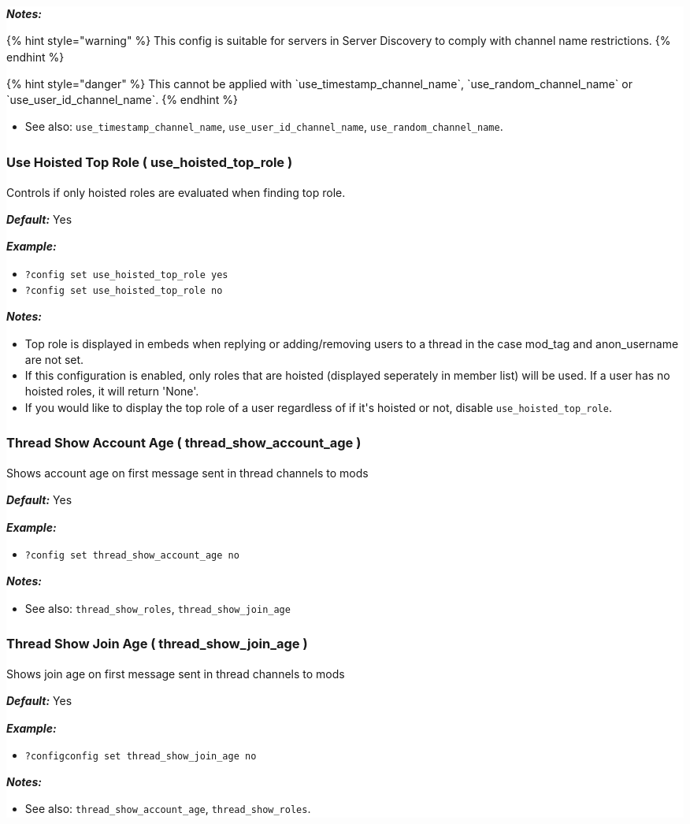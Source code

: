 _**Notes:**_

{% hint style="warning" %}
This config is suitable for servers in Server Discovery to comply with channel name restrictions.
{% endhint %}

{% hint style="danger" %}
This cannot be applied with \`use\_timestamp\_channel\_name\`, \`use\_random\_channel\_name\` or \`use\_user\_id\_channel\_name\`.
{% endhint %}

* See also: `use_timestamp_channel_name`, `use_user_id_channel_name`, `use_random_channel_name`.

### Use Hoisted Top Role ( use\_hoisted\_top\_role )

Controls if only hoisted roles are evaluated when finding top role.

_**Default:**_ Yes

_**Example:**_

* `?config set use_hoisted_top_role yes`
* `?config set use_hoisted_top_role no`

_**Notes:**_

* Top role is displayed in embeds when replying or adding/removing users to a thread in the case mod\_tag and anon\_username are not set.
* If this configuration is enabled, only roles that are hoisted (displayed seperately in member list) will be used. If a user has no hoisted roles, it will return 'None'.
* If you would like to display the top role of a user regardless of if it's hoisted or not, disable `use_hoisted_top_role`.

### Thread Show Account Age ( thread\_show\_account\_age )

Shows account age on first message sent in thread channels to mods

_**Default:**_ Yes

_**Example:**_

* `?config set thread_show_account_age no`

_**Notes:**_

* See also: `thread_show_roles`, `thread_show_join_age`

### Thread Show Join Age ( thread\_show\_join\_age )

Shows join age on first message sent in thread channels to mods

_**Default:**_ Yes

_**Example:**_

* `?configconfig set thread_show_join_age no`

_**Notes:**_

* See also: `thread_show_account_age`, `thread_show_roles`.
